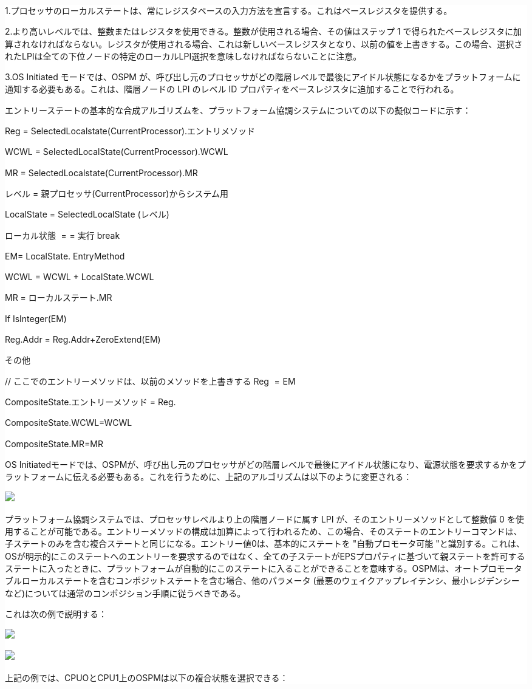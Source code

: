 1.プロセッサのローカルステートは、常にレジスタベースの入力方法を宣言する。これはベースレジスタを提供する。

2.より高いレベルでは、整数またはレジスタを使用できる。整数が使用される場合、その値はステップ 1 で得られたベースレジスタに加算されなければならない。レジスタが使用される場合、これは新しいベースレジスタとなり、以前の値を上書きする。この場合、選択されたLPIは全ての下位ノードの特定のローカルLPI選択を意味しなければならないことに注意。

3.OS Initiated モードでは、OSPM が、呼び出し元のプロセッサがどの階層レベルで最後にアイドル状態になるかをプラットフォームに通知する必要もある。これは、階層ノードの LPI のレベル ID プロパティをベースレジスタに追加することで行われる。

エントリーステートの基本的な合成アルゴリズムを、プラットフォーム協調システムについての以下の擬似コードに示す：

Reg $=$ SelectedLocalstate(CurrentProcessor).エントリメソッド

WCWL = SelectedLocalState(CurrentProcessor).WCWL

MR = SelectedLocalstate(CurrentProcessor).MR

レベル $=$ 親プロセッサ(CurrentProcessor)からシステム用

LocalState $=$ SelectedLocalState (レベル)

ローカル状態 $==$ 実行 break

$\mathrm{EM}=$ LocalState. EntryMethod

WCWL $=$ WCWL + LocalState.WCWL

MR = ローカルステート.MR

If IsInteger(EM)

Reg.Addr $=$ Reg.Addr+ZeroExtend(EM)

その他

// ここでのエントリーメソッドは、以前のメソッドを上書きする Reg $=\mathrm{EM}$

CompositeState.エントリーメソッド $=$ Reg.

CompositeState.WCWL=WCWL

CompositeState.MR=MR

OS Initiatedモードでは、OSPMが、呼び出し元のプロセッサがどの階層レベルで最後にアイドル状態になり、電源状態を要求するかをプラットフォームに伝える必要もある。これを行うために、上記のアルゴリズムは以下のように変更される：

![](https://cdn.mathpix.com/cropped/2024_04_22_16a6c625eaceca73532fg-39.jpg?height=1462&width=1430&top_left_y=1324&top_left_x=245)

プラットフォーム協調システムでは、プロセッサレベルより上の階層ノードに属す LPI が、そのエントリーメソッドとして整数値 0 を使用することが可能である。エントリーメソッドの構成は加算によって行われるため、この場合、そのステートのエントリーコマンドは、子ステートのみを含む複合ステートと同じになる。エントリー値0は、基本的にステートを "自動プロモータ可能 "と識別する。これは、OSが明示的にこのステートへのエントリーを要求するのではなく、全ての子ステートがEPSプロパティに基づいて親ステートを許可するステートに入ったときに、プラットフォームが自動的にこのステートに入ることができることを意味する。OSPMは、オートプロモータブルローカルステートを含むコンポジットステートを含む場合、他のパラメータ (最悪のウェイクアップレイテンシ、最小レジデンシーなど)については通常のコンポジション手順に従うべきである。

これは次の例で説明する：

![](https://cdn.mathpix.com/cropped/2024_04_22_16a6c625eaceca73532fg-41.jpg?height=2774&width=1288&top_left_y=65&top_left_x=249)

![](https://cdn.mathpix.com/cropped/2024_04_22_16a6c625eaceca73532fg-42.jpg?height=1754&width=1306&top_left_y=41&top_left_x=248)

上記の例では、CPUOとCPU1上のOSPMは以下の複合状態を選択できる：
